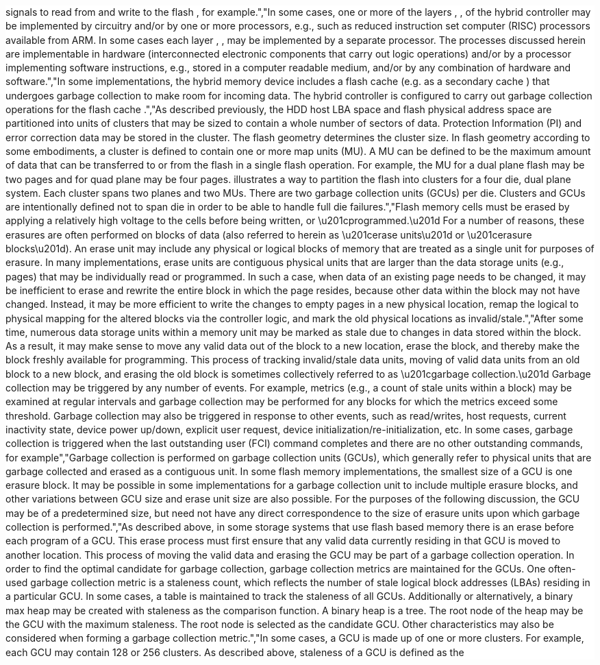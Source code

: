 signals to read from and write to the flash , for example.","In some cases, one or more of the layers , ,  of the hybrid controller  may be implemented by circuitry and\/or by one or more processors, e.g., such as reduced instruction set computer (RISC) processors available from ARM. In some cases each layer , ,  may be implemented by a separate processor. The processes discussed herein are implementable in hardware (interconnected electronic components that carry out logic operations) and\/or by a processor implementing software instructions, e.g., stored in a computer readable medium, and\/or by any combination of hardware and software.","In some implementations, the hybrid memory device includes a flash cache (e.g. as a secondary cache ) that undergoes garbage collection to make room for incoming data. The hybrid controller  is configured to carry out garbage collection operations for the flash cache .","As described previously, the HDD host LBA space and flash physical address space are partitioned into units of clusters that may be sized to contain a whole number of sectors of data. Protection Information (PI) and error correction data may be stored in the cluster. The flash geometry determines the cluster size. In flash geometry according to some embodiments, a cluster is defined to contain one or more map units (MU). A MU can be defined to be the maximum amount of data that can be transferred to or from the flash in a single flash operation. For example, the MU for a dual plane flash may be two pages and for quad plane may be four pages.  illustrates a way to partition the flash into clusters for a four die, dual plane system. Each cluster spans two planes and two MUs. There are two garbage collection units (GCUs) per die. Clusters and GCUs are intentionally defined not to span die in order to be able to handle full die failures.","Flash memory cells must be erased by applying a relatively high voltage to the cells before being written, or \u201cprogrammed.\u201d For a number of reasons, these erasures are often performed on blocks of data (also referred to herein as \u201cerase units\u201d or \u201cerasure blocks\u201d). An erase unit may include any physical or logical blocks of memory that are treated as a single unit for purposes of erasure. In many implementations, erase units are contiguous physical units that are larger than the data storage units (e.g., pages) that may be individually read or programmed. In such a case, when data of an existing page needs to be changed, it may be inefficient to erase and rewrite the entire block in which the page resides, because other data within the block may not have changed. Instead, it may be more efficient to write the changes to empty pages in a new physical location, remap the logical to physical mapping for the altered blocks via the controller logic, and mark the old physical locations as invalid\/stale.","After some time, numerous data storage units within a memory unit may be marked as stale due to changes in data stored within the block. As a result, it may make sense to move any valid data out of the block to a new location, erase the block, and thereby make the block freshly available for programming. This process of tracking invalid\/stale data units, moving of valid data units from an old block to a new block, and erasing the old block is sometimes collectively referred to as \u201cgarbage collection.\u201d Garbage collection may be triggered by any number of events. For example, metrics (e.g., a count of stale units within a block) may be examined at regular intervals and garbage collection may be performed for any blocks for which the metrics exceed some threshold. Garbage collection may also be triggered in response to other events, such as read\/writes, host requests, current inactivity state, device power up\/down, explicit user request, device initialization\/re-initialization, etc. In some cases, garbage collection is triggered when the last outstanding user (FCI) command completes and there are no other outstanding commands, for example","Garbage collection is performed on garbage collection units (GCUs), which generally refer to physical units that are garbage collected and erased as a contiguous unit. In some flash memory implementations, the smallest size of a GCU is one erasure block. It may be possible in some implementations for a garbage collection unit to include multiple erasure blocks, and other variations between GCU size and erase unit size are also possible. For the purposes of the following discussion, the GCU may be of a predetermined size, but need not have any direct correspondence to the size of erasure units upon which garbage collection is performed.","As described above, in some storage systems that use flash based memory there is an erase before each program of a GCU. This erase process must first ensure that any valid data currently residing in that GCU is moved to another location. This process of moving the valid data and erasing the GCU may be part of a garbage collection operation. In order to find the optimal candidate for garbage collection, garbage collection metrics are maintained for the GCUs. One often-used garbage collection metric is a staleness count, which reflects the number of stale logical block addresses (LBAs) residing in a particular GCU. In some cases, a table is maintained to track the staleness of all GCUs. Additionally or alternatively, a binary max heap may be created with staleness as the comparison function. A binary heap is a tree. The root node of the heap may be the GCU with the maximum staleness. The root node is selected as the candidate GCU. Other characteristics may also be considered when forming a garbage collection metric.","In some cases, a GCU is made up of one or more clusters. For example, each GCU may contain 128 or 256 clusters. As described above, staleness of a GCU is defined as the